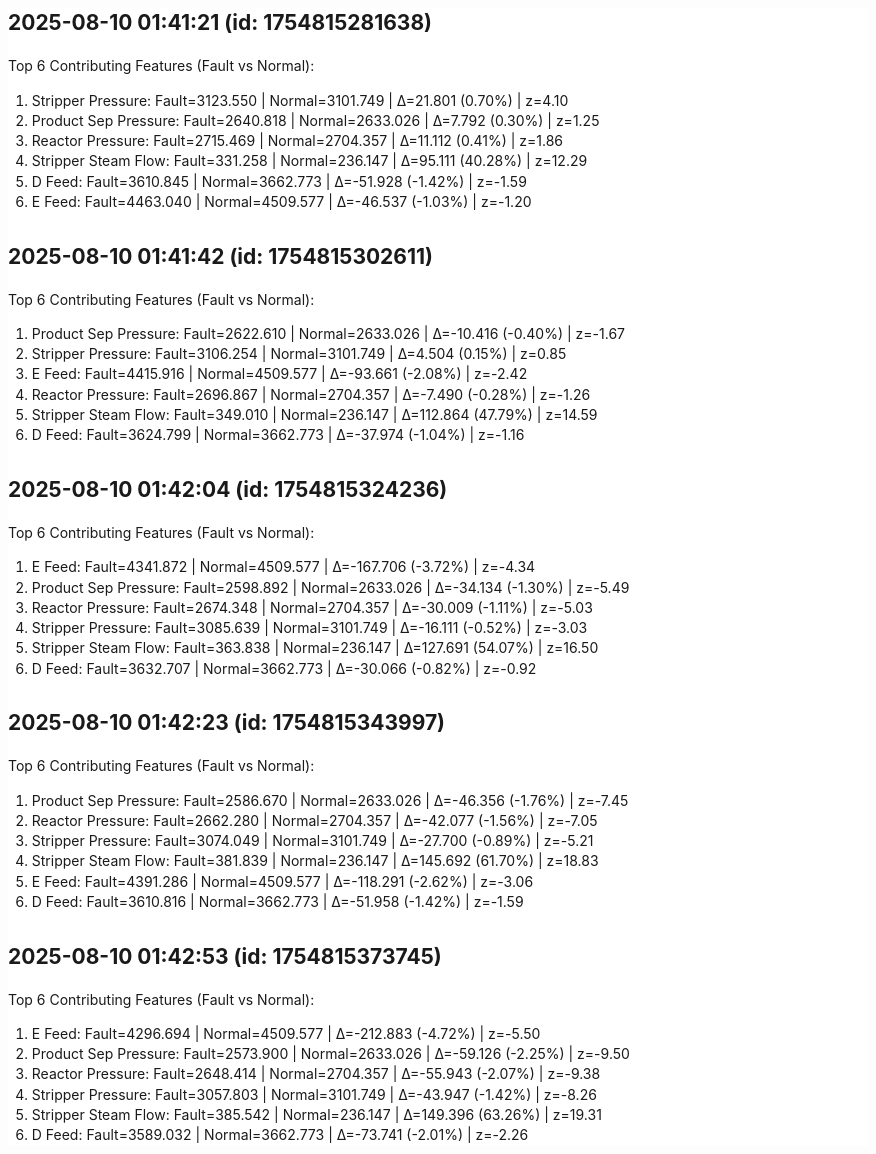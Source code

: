 ## 2025-08-10 01:41:21 (id: 1754815281638)

Top 6 Contributing Features (Fault vs Normal):
1. Stripper Pressure: Fault=3123.550 | Normal=3101.749 | Δ=21.801 (0.70%) | z=4.10
2. Product Sep Pressure: Fault=2640.818 | Normal=2633.026 | Δ=7.792 (0.30%) | z=1.25
3. Reactor Pressure: Fault=2715.469 | Normal=2704.357 | Δ=11.112 (0.41%) | z=1.86
4. Stripper Steam Flow: Fault=331.258 | Normal=236.147 | Δ=95.111 (40.28%) | z=12.29
5. D Feed: Fault=3610.845 | Normal=3662.773 | Δ=-51.928 (-1.42%) | z=-1.59
6. E Feed: Fault=4463.040 | Normal=4509.577 | Δ=-46.537 (-1.03%) | z=-1.20

## 2025-08-10 01:41:42 (id: 1754815302611)

Top 6 Contributing Features (Fault vs Normal):
1. Product Sep Pressure: Fault=2622.610 | Normal=2633.026 | Δ=-10.416 (-0.40%) | z=-1.67
2. Stripper Pressure: Fault=3106.254 | Normal=3101.749 | Δ=4.504 (0.15%) | z=0.85
3. E Feed: Fault=4415.916 | Normal=4509.577 | Δ=-93.661 (-2.08%) | z=-2.42
4. Reactor Pressure: Fault=2696.867 | Normal=2704.357 | Δ=-7.490 (-0.28%) | z=-1.26
5. Stripper Steam Flow: Fault=349.010 | Normal=236.147 | Δ=112.864 (47.79%) | z=14.59
6. D Feed: Fault=3624.799 | Normal=3662.773 | Δ=-37.974 (-1.04%) | z=-1.16

## 2025-08-10 01:42:04 (id: 1754815324236)

Top 6 Contributing Features (Fault vs Normal):
1. E Feed: Fault=4341.872 | Normal=4509.577 | Δ=-167.706 (-3.72%) | z=-4.34
2. Product Sep Pressure: Fault=2598.892 | Normal=2633.026 | Δ=-34.134 (-1.30%) | z=-5.49
3. Reactor Pressure: Fault=2674.348 | Normal=2704.357 | Δ=-30.009 (-1.11%) | z=-5.03
4. Stripper Pressure: Fault=3085.639 | Normal=3101.749 | Δ=-16.111 (-0.52%) | z=-3.03
5. Stripper Steam Flow: Fault=363.838 | Normal=236.147 | Δ=127.691 (54.07%) | z=16.50
6. D Feed: Fault=3632.707 | Normal=3662.773 | Δ=-30.066 (-0.82%) | z=-0.92

## 2025-08-10 01:42:23 (id: 1754815343997)

Top 6 Contributing Features (Fault vs Normal):
1. Product Sep Pressure: Fault=2586.670 | Normal=2633.026 | Δ=-46.356 (-1.76%) | z=-7.45
2. Reactor Pressure: Fault=2662.280 | Normal=2704.357 | Δ=-42.077 (-1.56%) | z=-7.05
3. Stripper Pressure: Fault=3074.049 | Normal=3101.749 | Δ=-27.700 (-0.89%) | z=-5.21
4. Stripper Steam Flow: Fault=381.839 | Normal=236.147 | Δ=145.692 (61.70%) | z=18.83
5. E Feed: Fault=4391.286 | Normal=4509.577 | Δ=-118.291 (-2.62%) | z=-3.06
6. D Feed: Fault=3610.816 | Normal=3662.773 | Δ=-51.958 (-1.42%) | z=-1.59

## 2025-08-10 01:42:53 (id: 1754815373745)

Top 6 Contributing Features (Fault vs Normal):
1. E Feed: Fault=4296.694 | Normal=4509.577 | Δ=-212.883 (-4.72%) | z=-5.50
2. Product Sep Pressure: Fault=2573.900 | Normal=2633.026 | Δ=-59.126 (-2.25%) | z=-9.50
3. Reactor Pressure: Fault=2648.414 | Normal=2704.357 | Δ=-55.943 (-2.07%) | z=-9.38
4. Stripper Pressure: Fault=3057.803 | Normal=3101.749 | Δ=-43.947 (-1.42%) | z=-8.26
5. Stripper Steam Flow: Fault=385.542 | Normal=236.147 | Δ=149.396 (63.26%) | z=19.31
6. D Feed: Fault=3589.032 | Normal=3662.773 | Δ=-73.741 (-2.01%) | z=-2.26
